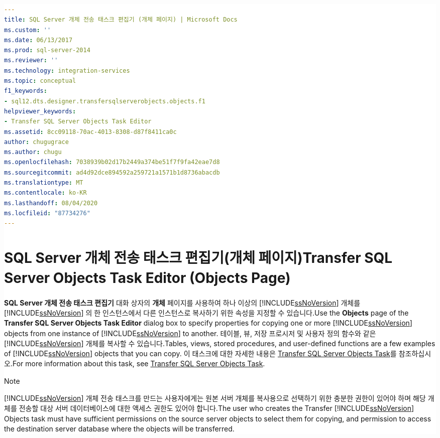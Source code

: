 ```yaml
---
title: SQL Server 개체 전송 태스크 편집기 (개체 페이지) | Microsoft Docs
ms.custom: ''
ms.date: 06/13/2017
ms.prod: sql-server-2014
ms.reviewer: ''
ms.technology: integration-services
ms.topic: conceptual
f1_keywords:
- sql12.dts.designer.transfersqlserverobjects.objects.f1
helpviewer_keywords:
- Transfer SQL Server Objects Task Editor
ms.assetid: 8cc09118-70ac-4013-8308-d87f8411ca0c
author: chugugrace
ms.author: chugu
ms.openlocfilehash: 7038939b02d17b2449a374be51f7f9fa42eae7d8
ms.sourcegitcommit: ad4d92dce894592a259721a1571b1d8736abacdb
ms.translationtype: MT
ms.contentlocale: ko-KR
ms.lasthandoff: 08/04/2020
ms.locfileid: "87734276"
---
```

# <a name="transfer-sql-server-objects-task-editor-objects-page"></a><span data-ttu-id="3aca0-102">SQL Server 개체 전송 태스크 편집기(개체 페이지)</span><span class="sxs-lookup"><span data-stu-id="3aca0-102">Transfer SQL Server Objects Task Editor (Objects Page)</span></span>
  <span data-ttu-id="3aca0-103">**SQL Server 개체 전송 태스크 편집기** 대화 상자의 **개체** 페이지를 사용하여 하나 이상의 [!INCLUDE[ssNoVersion](../includes/ssnoversion-md.md)] 개체를 [!INCLUDE[ssNoVersion](../includes/ssnoversion-md.md)] 의 한 인스턴스에서 다른 인스턴스로 복사하기 위한 속성을 지정할 수 있습니다.</span><span class="sxs-lookup"><span data-stu-id="3aca0-103">Use the **Objects** page of the **Transfer SQL Server Objects Task Editor** dialog box to specify properties for copying one or more [!INCLUDE[ssNoVersion](../includes/ssnoversion-md.md)] objects from one instance of [!INCLUDE[ssNoVersion](../includes/ssnoversion-md.md)] to another.</span></span> <span data-ttu-id="3aca0-104">테이블, 뷰, 저장 프로시저 및 사용자 정의 함수와 같은 [!INCLUDE[ssNoVersion](../includes/ssnoversion-md.md)] 개체를 복사할 수 있습니다.</span><span class="sxs-lookup"><span data-stu-id="3aca0-104">Tables, views, stored procedures, and user-defined functions are a few examples of [!INCLUDE[ssNoVersion](../includes/ssnoversion-md.md)] objects that you can copy.</span></span> <span data-ttu-id="3aca0-105">이 태스크에 대한 자세한 내용은 [Transfer SQL Server Objects Task](control-flow/transfer-sql-server-objects-task.md)를 참조하십시오.</span><span class="sxs-lookup"><span data-stu-id="3aca0-105">For more information about this task, see [Transfer SQL Server Objects Task](control-flow/transfer-sql-server-objects-task.md).</span></span>  
  
> [!NOTE]  
>  <span data-ttu-id="3aca0-106">[!INCLUDE[ssNoVersion](../includes/ssnoversion-md.md)] 개체 전송 태스크를 만드는 사용자에게는 원본 서버 개체를 복사용으로 선택하기 위한 충분한 권한이 있어야 하며 해당 개체를 전송할 대상 서버 데이터베이스에 대한 액세스 권한도 있어야 합니다.</span><span class="sxs-lookup"><span data-stu-id="3aca0-106">The user who creates the Transfer [!INCLUDE[ssNoVersion](../includes/ssnoversion-md.md)] Objects task must have sufficient permissions on the source server objects to select them for copying, and permission to access the destination server database where the objects will be transferred.</span></span>  
  